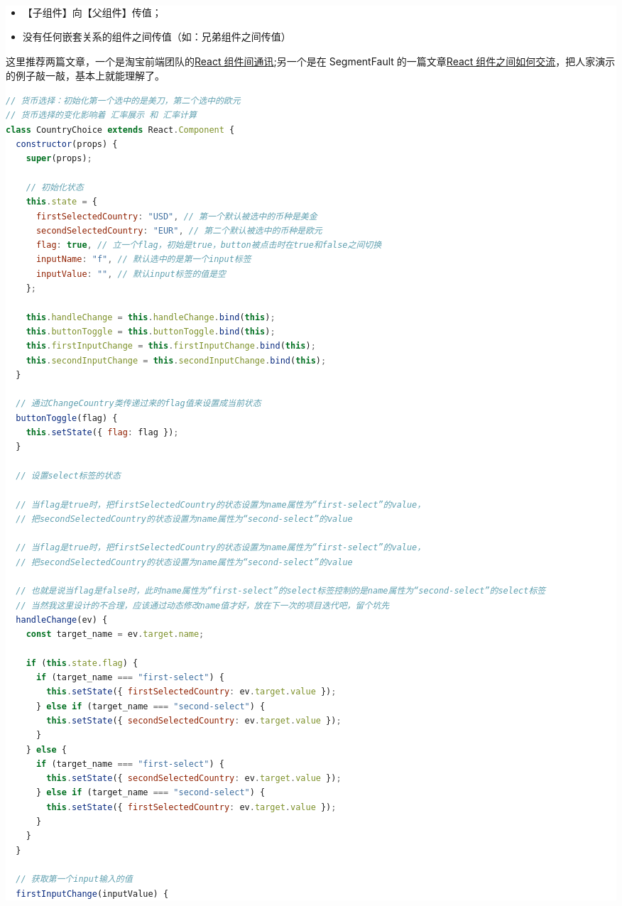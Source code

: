 - 【子组件】向【父组件】传值；

- 没有任何嵌套关系的组件之间传值（如：兄弟组件之间传值）

这里推荐两篇文章，一个是淘宝前端团队的[React 组件间通讯](http://taobaofed.org/blog/2016/11/17/react-components-communication/);另一个是在 SegmentFault 的一篇文章[React 组件之间如何交流](https://segmentfault.com/a/1190000004044592)，把人家演示的例子敲一敲，基本上就能理解了。

```jsx
// 货币选择：初始化第一个选中的是美刀，第二个选中的欧元
// 货币选择的变化影响着 汇率展示 和 汇率计算
class CountryChoice extends React.Component {
  constructor(props) {
    super(props);

    // 初始化状态
    this.state = {
      firstSelectedCountry: "USD", // 第一个默认被选中的币种是美金
      secondSelectedCountry: "EUR", // 第二个默认被选中的币种是欧元
      flag: true, // 立一个flag，初始是true，button被点击时在true和false之间切换
      inputName: "f", // 默认选中的是第一个input标签
      inputValue: "", // 默认input标签的值是空
    };

    this.handleChange = this.handleChange.bind(this);
    this.buttonToggle = this.buttonToggle.bind(this);
    this.firstInputChange = this.firstInputChange.bind(this);
    this.secondInputChange = this.secondInputChange.bind(this);
  }

  // 通过ChangeCountry类传递过来的flag值来设置成当前状态
  buttonToggle(flag) {
    this.setState({ flag: flag });
  }

  // 设置select标签的状态

  // 当flag是true时，把firstSelectedCountry的状态设置为name属性为“first-select”的value，
  // 把secondSelectedCountry的状态设置为name属性为“second-select”的value

  // 当flag是true时，把firstSelectedCountry的状态设置为name属性为“first-select”的value，
  // 把secondSelectedCountry的状态设置为name属性为“second-select”的value

  // 也就是说当flag是false时，此时name属性为“first-select”的select标签控制的是name属性为“second-select”的select标签
  // 当然我这里设计的不合理，应该通过动态修改name值才好，放在下一次的项目迭代吧，留个坑先
  handleChange(ev) {
    const target_name = ev.target.name;

    if (this.state.flag) {
      if (target_name === "first-select") {
        this.setState({ firstSelectedCountry: ev.target.value });
      } else if (target_name === "second-select") {
        this.setState({ secondSelectedCountry: ev.target.value });
      }
    } else {
      if (target_name === "first-select") {
        this.setState({ secondSelectedCountry: ev.target.value });
      } else if (target_name === "second-select") {
        this.setState({ firstSelectedCountry: ev.target.value });
      }
    }
  }

  // 获取第一个input输入的值
  firstInputChange(inputValue) {
```
